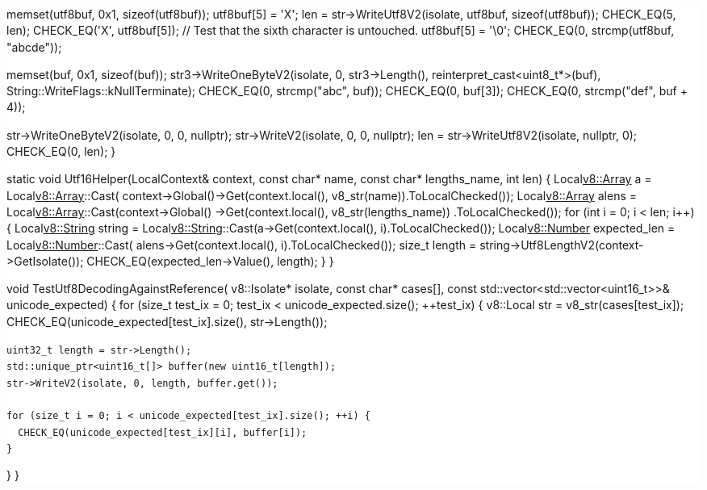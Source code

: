   memset(utf8buf, 0x1, sizeof(utf8buf));
  utf8buf[5] = 'X';
  len = str->WriteUtf8V2(isolate, utf8buf, sizeof(utf8buf));
  CHECK_EQ(5, len);
  CHECK_EQ('X', utf8buf[5]);  // Test that the sixth character is untouched.
  utf8buf[5] = '\0';
  CHECK_EQ(0, strcmp(utf8buf, "abcde"));

  memset(buf, 0x1, sizeof(buf));
  str3->WriteOneByteV2(isolate, 0, str3->Length(),
                       reinterpret_cast<uint8_t*>(buf),
                       String::WriteFlags::kNullTerminate);
  CHECK_EQ(0, strcmp("abc", buf));
  CHECK_EQ(0, buf[3]);
  CHECK_EQ(0, strcmp("def", buf + 4));

  str->WriteOneByteV2(isolate, 0, 0, nullptr);
  str->WriteV2(isolate, 0, 0, nullptr);
  len = str->WriteUtf8V2(isolate, nullptr, 0);
  CHECK_EQ(0, len);
}

static void Utf16Helper(LocalContext& context, const char* name,
                        const char* lengths_name, int len) {
  Local<v8::Array> a = Local<v8::Array>::Cast(
      context->Global()->Get(context.local(), v8_str(name)).ToLocalChecked());
  Local<v8::Array> alens =
      Local<v8::Array>::Cast(context->Global()
                                 ->Get(context.local(), v8_str(lengths_name))
                                 .ToLocalChecked());
  for (int i = 0; i < len; i++) {
    Local<v8::String> string =
        Local<v8::String>::Cast(a->Get(context.local(), i).ToLocalChecked());
    Local<v8::Number> expected_len = Local<v8::Number>::Cast(
        alens->Get(context.local(), i).ToLocalChecked());
    size_t length = string->Utf8LengthV2(context->GetIsolate());
    CHECK_EQ(expected_len->Value(), length);
  }
}

void TestUtf8DecodingAgainstReference(
    v8::Isolate* isolate, const char* cases[],
    const std::vector<std::vector<uint16_t>>& unicode_expected) {
  for (size_t test_ix = 0; test_ix < unicode_expected.size(); ++test_ix) {
    v8::Local<String> str = v8_str(cases[test_ix]);
    CHECK_EQ(unicode_expected[test_ix].size(), str->Length());

    uint32_t length = str->Length();
    std::unique_ptr<uint16_t[]> buffer(new uint16_t[length]);
    str->WriteV2(isolate, 0, length, buffer.get());

    for (size_t i = 0; i < unicode_expected[test_ix].size(); ++i) {
      CHECK_EQ(unicode_expected[test_ix][i], buffer[i]);
    }
  }
}
